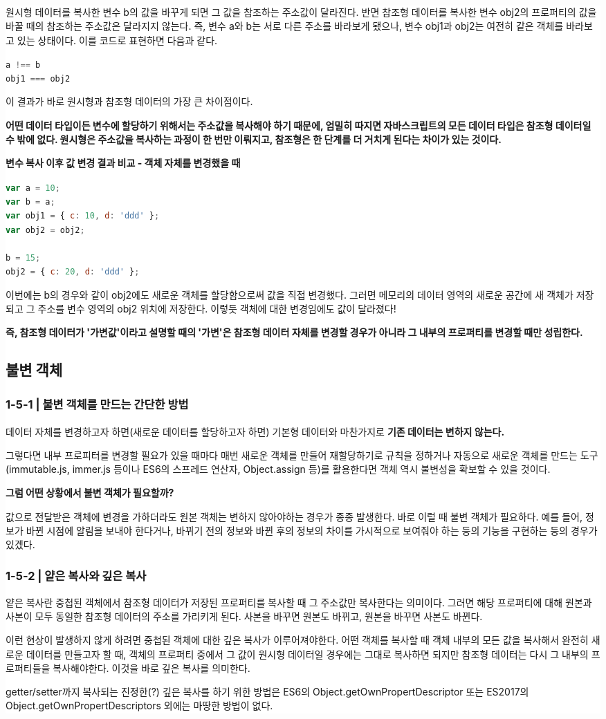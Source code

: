 원시형 데이터를 복사한 변수 b의 값을 바꾸게 되면 그 값을 참조하는 주소값이 달라진다. 반면 참조형 데이터를 복사한 변수 obj2의 프로퍼티의 값을 바꿀 때의 참조하는 주소값은 달라지지 않는다. 즉, 변수 a와 b는 서로 다른 주소를 바라보게 됐으나, 변수 obj1과 obj2는 여전히 같은 객체를 바라보고 있는 상태이다. 이를 코드로 표현하면 다음과 같다.

```javascript
a !== b
obj1 === obj2
```

이 결과가 바로 원시형과 참조형 데이터의 가장 큰 차이점이다.

**어떤 데이터 타입이든 변수에 할당하기 위해서는 주소값을 복사해야 하기 때문에, 엄밀히 따지면 자바스크립트의 모든 데이터 타입은 참조형 데이터일 수 밖에 없다. 원시형은 주소값을 복사하는 과정이 한 번만 이뤄지고, 참조형은 한 단계를 더 거치게 된다는 차이가 있는 것이다.**


**변수 복사 이후 값 변경 결과 비교 - 객체 자체를 변경했을 때**

```javascript
var a = 10;
var b = a;
var obj1 = { c: 10, d: 'ddd' };
var obj2 = obj2;

b = 15;
obj2 = { c: 20, d: 'ddd' };
```

이번에는 b의 경우와 같이 obj2에도 새로운 객체를 할당함으로써 값을 직접 변경했다. 그러면 메모리의 데이터 영역의 새로운 공간에 새 객체가 저장되고 그 주소를 변수 영역의 obj2 위치에 저장한다. 이렇듯 객체에 대한 변경임에도 값이 달라졌다!

**즉, 참조형 데이터가 '가변값'이라고 설명할 때의 '가변'은 참조형 데이터 자체를 변경할 경우가 아니라 그 내부의 프로퍼티를 변경할 때만 성립한다.**


## 불변 객체

### 1-5-1 | 불변 객체를 만드는 간단한 방법

데이터 자체를 변경하고자 하면(새로운 데이터를 할당하고자 하면) 기본형 데이터와 마찬가지로 **기존 데이터는 변하지 않는다.**

그렇다면 내부 프로피터를 변경할 필요가 있을 때마다 매번 새로운 객체를 만들어 재할당하기로 규칙을 정하거나 자동으로 새로운 객체를 만드는 도구(immutable.js, immer.js 등이나 ES6의 스프레드 연산자, Object.assign 등)를 활용한다면 객체 역시 불변성을 확보할 수 있을 것이다.

**그럼 어떤 상황에서 불변 객체가 필요할까?**

값으로 전달받은 객체에 변경을 가하더라도 원본 객체는 변하지 않아야하는 경우가 종종 발생한다. 바로 이럴 때 불변 객체가 필요하다. 예를 들어, 정보가 바뀐 시점에 알림을 보내야 한다거나, 바뀌기 전의 정보와 바뀐 후의 정보의 차이를 가시적으로 보여줘야 하는 등의 기능을 구현하는 등의 경우가 있겠다.


### 1-5-2 | 얕은 복사와 깊은 복사

얕은 복사란 중첩된 객체에서 참조형 데이터가 저장된 프로퍼티를 복사할 때 그 주소값만 복사한다는 의미이다. 그러면 해당 프로퍼티에 대해 원본과 사본이 모두 동일한 참조형 데이터의 주소를 가리키게 된다. 사본을 바꾸면 원본도 바뀌고, 원본을 바꾸면 사본도 바뀐다.

이런 현상이 발생하지 않게 하려면 중첩된 객체에 대한 깊은 복사가 이루어져야한다. 어떤 객체를 복사할 때 객체 내부의 모든 값을 복사해서 완전히 새로운 데이터를 만들고자 할 때, 객체의 프로퍼티 중에서 그 값이 원시형 데이터일 경우에는 그대로 복사하면 되지만 참조형 데이터는 다시 그 내부의 프로퍼티들을 복사해야한다. 이것을 바로 깊은 복사를 의미한다.

getter/setter까지 복사되는 진정한(?) 깊은 복사를 하기 위한 방법은 ES6의 Object.getOwnPropertDescriptor 또는 ES2017의 Object.getOwnPropertDescriptors 외에는 마땅한 방법이 없다.
